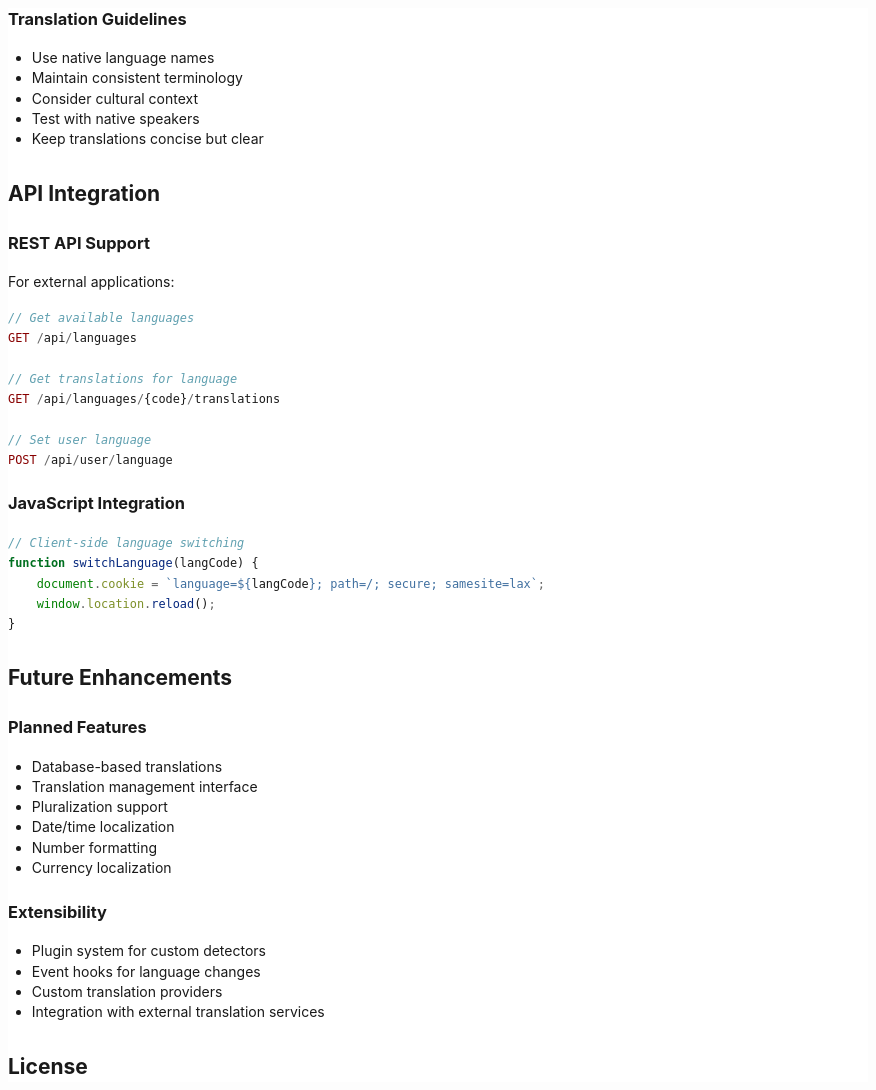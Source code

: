 ### Translation Guidelines
- Use native language names
- Maintain consistent terminology
- Consider cultural context
- Test with native speakers
- Keep translations concise but clear

## API Integration

### REST API Support
For external applications:
```php
// Get available languages
GET /api/languages

// Get translations for language
GET /api/languages/{code}/translations

// Set user language
POST /api/user/language
```

### JavaScript Integration
```javascript
// Client-side language switching
function switchLanguage(langCode) {
    document.cookie = `language=${langCode}; path=/; secure; samesite=lax`;
    window.location.reload();
}
```

## Future Enhancements

### Planned Features
- Database-based translations
- Translation management interface
- Pluralization support
- Date/time localization
- Number formatting
- Currency localization

### Extensibility
- Plugin system for custom detectors
- Event hooks for language changes
- Custom translation providers
- Integration with external translation services

## License
